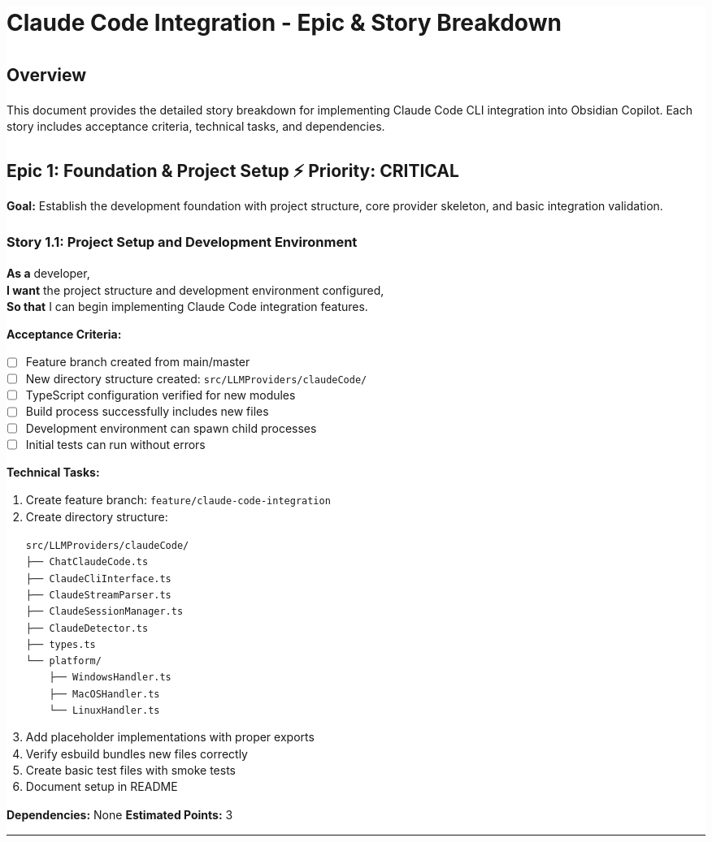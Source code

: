 # Claude Code Integration - Epic & Story Breakdown

## Overview

This document provides the detailed story breakdown for implementing Claude Code CLI integration into Obsidian Copilot. Each story includes acceptance criteria, technical tasks, and dependencies.

## Epic 1: Foundation & Project Setup ⚡ Priority: CRITICAL

**Goal:** Establish the development foundation with project structure, core provider skeleton, and basic integration validation.

### Story 1.1: Project Setup and Development Environment

**As a** developer,  
**I want** the project structure and development environment configured,  
**So that** I can begin implementing Claude Code integration features.

**Acceptance Criteria:**

- [ ] Feature branch created from main/master
- [ ] New directory structure created: `src/LLMProviders/claudeCode/`
- [ ] TypeScript configuration verified for new modules
- [ ] Build process successfully includes new files
- [ ] Development environment can spawn child processes
- [ ] Initial tests can run without errors

**Technical Tasks:**

1. Create feature branch: `feature/claude-code-integration`
2. Create directory structure:
   ```
   src/LLMProviders/claudeCode/
   ├── ChatClaudeCode.ts
   ├── ClaudeCliInterface.ts
   ├── ClaudeStreamParser.ts
   ├── ClaudeSessionManager.ts
   ├── ClaudeDetector.ts
   ├── types.ts
   └── platform/
       ├── WindowsHandler.ts
       ├── MacOSHandler.ts
       └── LinuxHandler.ts
   ```
3. Add placeholder implementations with proper exports
4. Verify esbuild bundles new files correctly
5. Create basic test files with smoke tests
6. Document setup in README

**Dependencies:** None
**Estimated Points:** 3

---